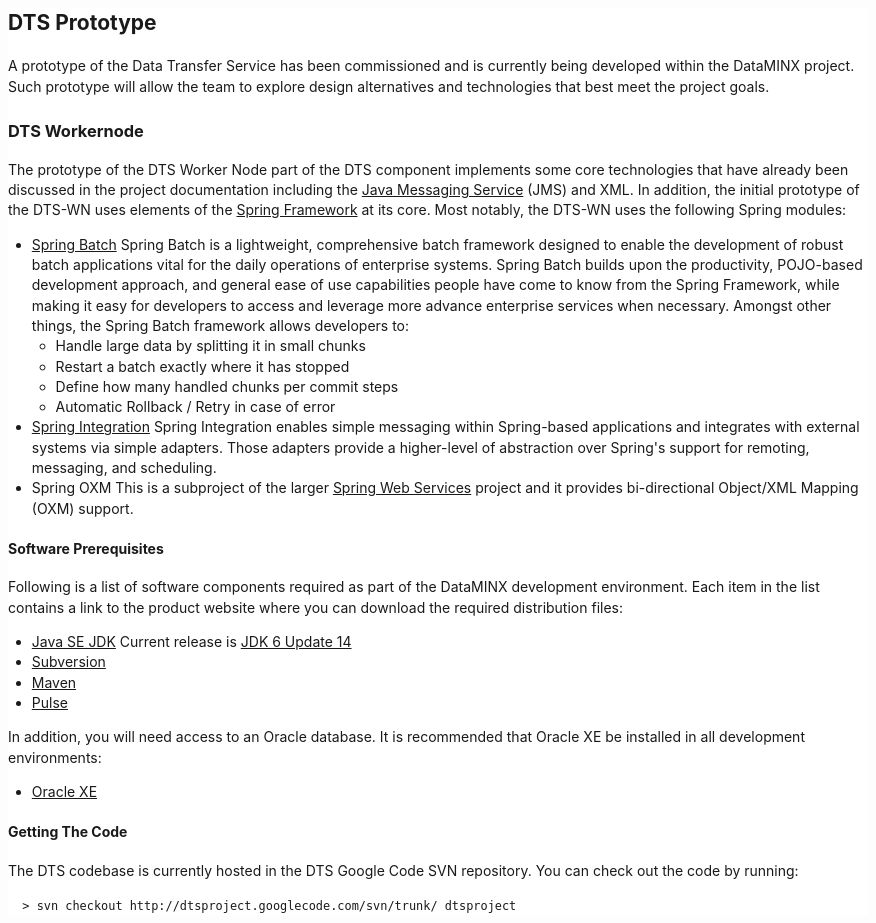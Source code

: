 

## DTS Prototype ##

A prototype of the Data Transfer Service has been commissioned and is currently being developed within the DataMINX project. Such prototype will allow the team to explore design alternatives and technologies that best meet the project goals.

### DTS Workernode ###
The prototype of the DTS Worker Node part of the DTS component implements some core technologies that have already been discussed in the project documentation including the [Java Messaging Service](http://en.wikipedia.org/wiki/Java_Message_Service) (JMS) and XML. In addition, the initial prototype of the DTS-WN uses elements of the [Spring Framework](http://www.springsource.org/) at its core. Most notably, the DTS-WN uses the following Spring modules:
  * [Spring Batch](http://static.springsource.org/spring-batch/) Spring Batch is a lightweight, comprehensive batch framework designed to enable the development of robust batch applications vital for the daily operations of enterprise systems. Spring Batch builds upon the productivity, POJO-based development approach, and general ease of use capabilities people have come to know from the Spring Framework, while making it easy for developers to access and leverage more advance enterprise services when necessary. Amongst other things, the Spring Batch framework allows developers to:
    * Handle large data by splitting it in small chunks
    * Restart a batch exactly where it has stopped
    * Define how many handled chunks per commit steps
    * Automatic Rollback / Retry in case of error
  * [Spring Integration](http://www.springsource.org/spring-integration) Spring Integration enables simple messaging within Spring-based applications and integrates with external systems via simple adapters. Those adapters provide a higher-level of abstraction over Spring's support for remoting, messaging, and scheduling.
  * Spring OXM This is a subproject of the larger [Spring Web Services](http://static.springsource.org/spring-ws/sites/1.5/) project and it provides bi-directional Object/XML Mapping (OXM) support.

#### Software Prerequisites ####
Following is a list of software components required as part of the DataMINX development environment. Each item in the list contains a link to the product website where you can download the required distribution files:

  * [Java SE JDK](http://java.sun.com/javase/downloads/) Current release is [JDK 6 Update 14](http://java.sun.com/javase/6/webnotes/6u14.html)
  * [Subversion](http://subversion.tigris.org/getting.html)
  * [Maven](http://maven.apache.org/)
  * [Pulse](http://www.poweredbypulse.com/download.php)

In addition, you will need access to an Oracle database. It is recommended that Oracle XE be installed in all development environments:

  * [Oracle XE](http://www.oracle.com/technology/software/products/database/xe/index.html)

#### Getting The Code ####
The DTS codebase is currently hosted in the DTS Google Code SVN repository. You can check out the code by running:
```
  > svn checkout http://dtsproject.googlecode.com/svn/trunk/ dtsproject
```
